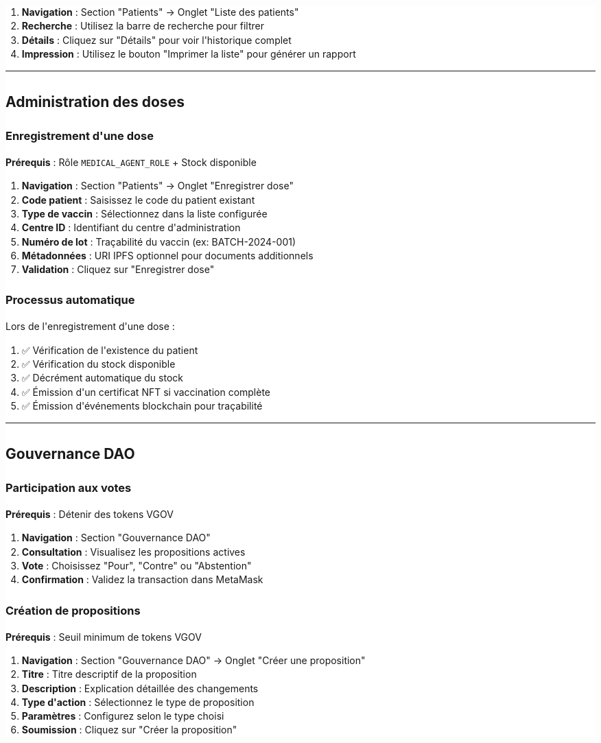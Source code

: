 1. **Navigation** : Section "Patients" → Onglet "Liste des patients"
2. **Recherche** : Utilisez la barre de recherche pour filtrer
3. **Détails** : Cliquez sur "Détails" pour voir l'historique complet
4. **Impression** : Utilisez le bouton "Imprimer la liste" pour générer un rapport

---

## Administration des doses

### Enregistrement d'une dose

**Prérequis** : Rôle `MEDICAL_AGENT_ROLE` + Stock disponible

1. **Navigation** : Section "Patients" → Onglet "Enregistrer dose"
2. **Code patient** : Saisissez le code du patient existant
3. **Type de vaccin** : Sélectionnez dans la liste configurée
4. **Centre ID** : Identifiant du centre d'administration
5. **Numéro de lot** : Traçabilité du vaccin (ex: BATCH-2024-001)
6. **Métadonnées** : URI IPFS optionnel pour documents additionnels
7. **Validation** : Cliquez sur "Enregistrer dose"

### Processus automatique

Lors de l'enregistrement d'une dose :
1. ✅ Vérification de l'existence du patient
2. ✅ Vérification du stock disponible
3. ✅ Décrément automatique du stock
4. ✅ Émission d'un certificat NFT si vaccination complète
5. ✅ Émission d'événements blockchain pour traçabilité

---

## Gouvernance DAO

### Participation aux votes

**Prérequis** : Détenir des tokens VGOV

1. **Navigation** : Section "Gouvernance DAO"
2. **Consultation** : Visualisez les propositions actives
3. **Vote** : Choisissez "Pour", "Contre" ou "Abstention"
4. **Confirmation** : Validez la transaction dans MetaMask

### Création de propositions

**Prérequis** : Seuil minimum de tokens VGOV

1. **Navigation** : Section "Gouvernance DAO" → Onglet "Créer une proposition"
2. **Titre** : Titre descriptif de la proposition
3. **Description** : Explication détaillée des changements
4. **Type d'action** : Sélectionnez le type de proposition
5. **Paramètres** : Configurez selon le type choisi
6. **Soumission** : Cliquez sur "Créer la proposition"
